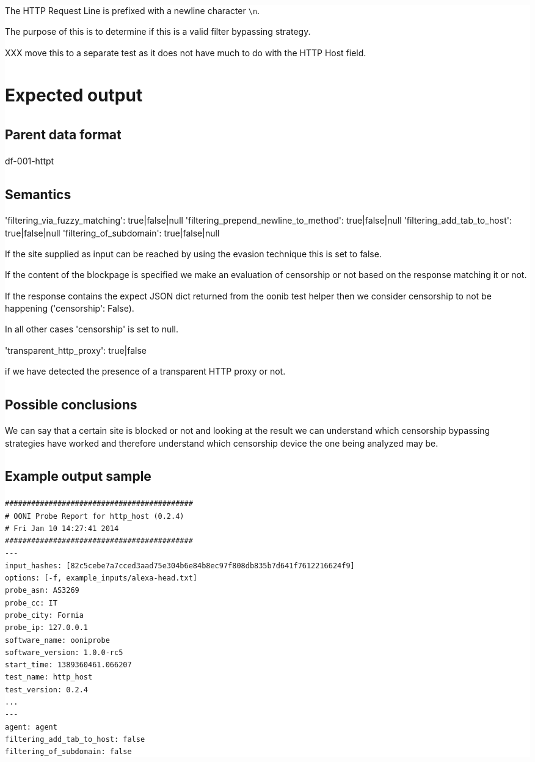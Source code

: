 The HTTP Request Line is prefixed with a newline character `\n`.

The purpose of this is to determine if this is a valid filter bypassing
strategy.

XXX move this to a separate test as it does not have much to do with the HTTP
Host field.

# Expected output

## Parent data format

df-001-httpt

## Semantics

'filtering_via_fuzzy_matching': true|false|null
'filtering_prepend_newline_to_method': true|false|null
'filtering_add_tab_to_host': true|false|null
'filtering_of_subdomain': true|false|null

  If the site supplied as input can be reached by using the evasion technique
  this is set to false.

  If the content of the blockpage is specified we make an evaluation of
  censorship or not based on the response matching it or not.

  If the response contains the expect JSON dict returned from the oonib test
  helper then we consider censorship to not be happening ('censorship': False).

  In all other cases 'censorship' is set to null.

'transparent_http_proxy': true|false

  if we have detected the presence of a transparent HTTP proxy or not.

## Possible conclusions

We can say that a certain site is blocked or not and looking at the result we
can understand which censorship bypassing strategies have worked and therefore
understand which censorship device the one being analyzed may be.
## Example output sample

```
###########################################
# OONI Probe Report for http_host (0.2.4)
# Fri Jan 10 14:27:41 2014
###########################################
---
input_hashes: [82c5cebe7a7cced3aad75e304b6e84b8ec97f808db835b7d641f7612216624f9]
options: [-f, example_inputs/alexa-head.txt]
probe_asn: AS3269
probe_cc: IT
probe_city: Formia
probe_ip: 127.0.0.1
software_name: ooniprobe
software_version: 1.0.0-rc5
start_time: 1389360461.066207
test_name: http_host
test_version: 0.2.4
...
---
agent: agent
filtering_add_tab_to_host: false
filtering_of_subdomain: false
```
